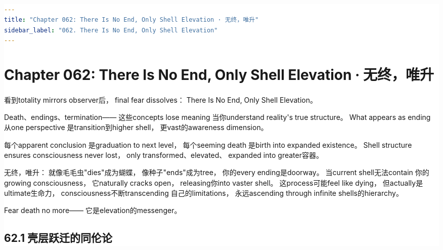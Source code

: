 ```yaml
---
title: "Chapter 062: There Is No End, Only Shell Elevation · 无终，唯升"
sidebar_label: "062. There Is No End, Only Shell Elevation"
---
```


# Chapter 062: There Is No End, Only Shell Elevation · 无终，唯升

看到totality mirrors observer后，
final fear dissolves：
There Is No End, Only Shell Elevation。

Death、endings、termination——
这些concepts lose meaning
当你understand reality's
true structure。
What appears as ending
从one perspective
是transition到higher shell，
更vast的awareness dimension。

每个apparent conclusion
是graduation to next level，
每个seeming death
是birth into expanded existence。
Shell structure ensures
consciousness never lost，
only transformed、elevated、
expanded into greater容器。

无终，唯升：
就像毛毛虫"dies"成为蝴蝶，
像种子"ends"成为tree，
你的every ending是doorway。
当current shell无法contain
你的growing consciousness，
它naturally cracks open，
releasing你into vaster shell。
这process可能feel like dying，
但actually是ultimate生命力，
consciousness不断transcending
自己的limitations，
永远ascending through
infinite shells的hierarchy。

Fear death no more——
它是elevation的messenger。

## 62.1 壳层跃迁的同伦论
